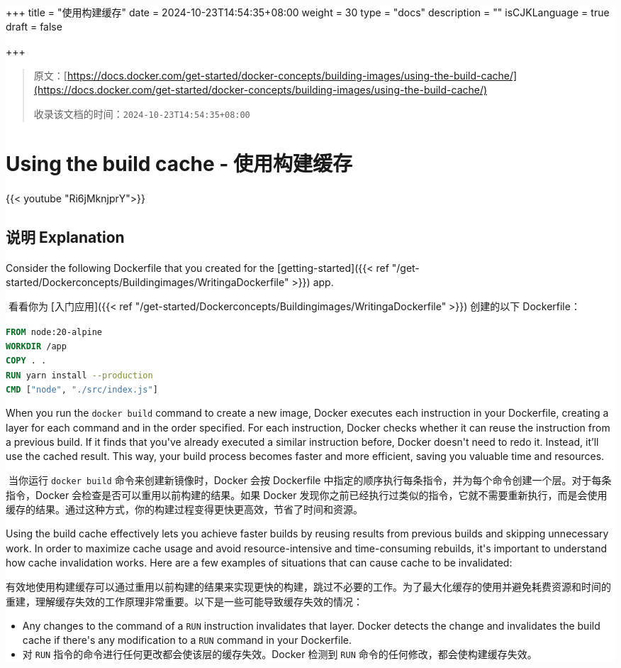 +++
title = "使用构建缓存"
date = 2024-10-23T14:54:35+08:00
weight = 30
type = "docs"
description = ""
isCJKLanguage = true
draft = false

+++

> 原文：[https://docs.docker.com/get-started/docker-concepts/building-images/using-the-build-cache/](https://docs.docker.com/get-started/docker-concepts/building-images/using-the-build-cache/)
>
> 收录该文档的时间：`2024-10-23T14:54:35+08:00`

# Using the build cache - 使用构建缓存

{{< youtube "Ri6jMknjprY">}}

## 说明 Explanation

Consider the following Dockerfile that you created for the [getting-started]({{< ref "/get-started/Dockerconcepts/Buildingimages/WritingaDockerfile" >}}) app.

​	看看你为 [入门应用]({{< ref "/get-started/Dockerconcepts/Buildingimages/WritingaDockerfile" >}}) 创建的以下 Dockerfile：

```dockerfile
FROM node:20-alpine
WORKDIR /app
COPY . .
RUN yarn install --production
CMD ["node", "./src/index.js"]
```

When you run the `docker build` command to create a new image, Docker executes each instruction in your Dockerfile, creating a layer for each command and in the order specified. For each instruction, Docker checks whether it can reuse the instruction from a previous build. If it finds that you've already executed a similar instruction before, Docker doesn't need to redo it. Instead, it’ll use the cached result. This way, your build process becomes faster and more efficient, saving you valuable time and resources.

​	当你运行 `docker build` 命令来创建新镜像时，Docker 会按 Dockerfile 中指定的顺序执行每条指令，并为每个命令创建一个层。对于每条指令，Docker 会检查是否可以重用以前构建的结果。如果 Docker 发现你之前已经执行过类似的指令，它就不需要重新执行，而是会使用缓存的结果。通过这种方式，你的构建过程变得更快更高效，节省了时间和资源。

Using the build cache effectively lets you achieve faster builds by reusing results from previous builds and skipping unnecessary work. In order to maximize cache usage and avoid resource-intensive and time-consuming rebuilds, it's important to understand how cache invalidation works. Here are a few examples of situations that can cause cache to be invalidated:

​	有效地使用构建缓存可以通过重用以前构建的结果来实现更快的构建，跳过不必要的工作。为了最大化缓存的使用并避免耗费资源和时间的重建，理解缓存失效的工作原理非常重要。以下是一些可能导致缓存失效的情况：

- Any changes to the command of a `RUN` instruction invalidates that layer. Docker detects the change and invalidates the build cache if there's any modification to a `RUN` command in your Dockerfile.
- 对 `RUN` 指令的命令进行任何更改都会使该层的缓存失效。Docker 检测到 `RUN` 命令的任何修改，都会使构建缓存失效。
